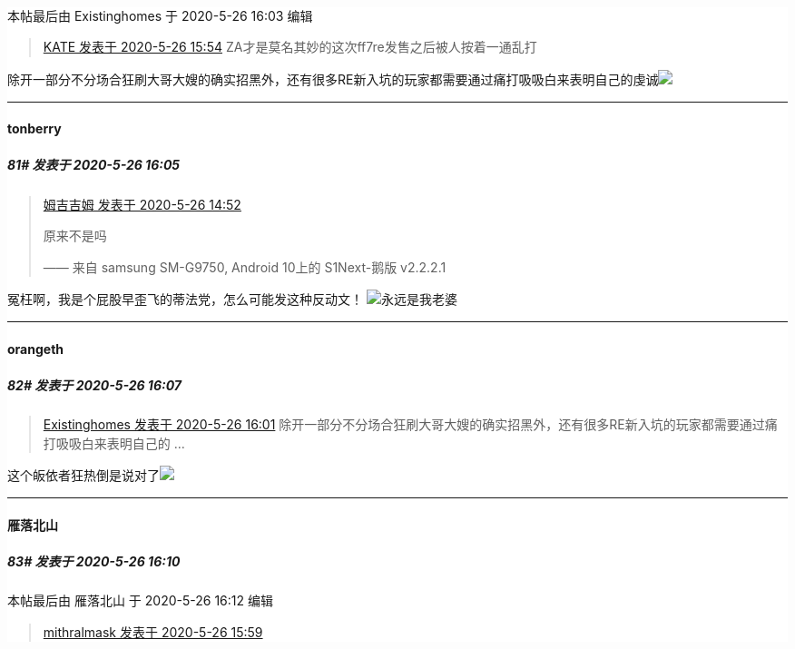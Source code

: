 

 本帖最后由 Existinghomes 于 2020-5-26 16:03 编辑 
<blockquote><a href="httphttps://bbs.saraba1st.com/2b/forum.php?mod=redirect&amp;goto=findpost&amp;pid=47566072&amp;ptid=1937645" target="_blank">KATE 发表于 2020-5-26 15:54</a>
ZA才是莫名其妙的这次ff7re发售之后被人按着一通乱打</blockquote>
除开一部分不分场合狂刷大哥大嫂的确实招黑外，还有很多RE新入坑的玩家都需要通过痛打吸吸白来表明自己的虔诚<img src="https://static.saraba1st.com/image/smiley/face2017/037.png" referrerpolicy="no-referrer">







*****

####  tonberry  
##### 81#       发表于 2020-5-26 16:05



<blockquote><a href="httphttps://bbs.saraba1st.com/2b/forum.php?mod=redirect&amp;goto=findpost&amp;pid=47565268&amp;ptid=1937645" target="_blank">姆吉吉姆 发表于 2020-5-26 14:52</a>

原来不是吗


—— 来自 samsung SM-G9750, Android 10上的 S1Next-鹅版 v2.2.2.1</blockquote>
冤枉啊，我是个屁股早歪飞的蒂法党，怎么可能发这种反动文！
<img src="https://static.saraba1st.com/image/smiley/carton2017/331.png" referrerpolicy="no-referrer">永远是我老婆







*****

####  orangeth  
##### 82#       发表于 2020-5-26 16:07



<blockquote><a href="httphttps://bbs.saraba1st.com/2b/forum.php?mod=redirect&amp;goto=findpost&amp;pid=47566177&amp;ptid=1937645" target="_blank">Existinghomes 发表于 2020-5-26 16:01</a>
除开一部分不分场合狂刷大哥大嫂的确实招黑外，还有很多RE新入坑的玩家都需要通过痛打吸吸白来表明自己的 ...</blockquote>
这个皈依者狂热倒是说对了<img src="https://static.saraba1st.com/image/smiley/face2017/037.png" referrerpolicy="no-referrer">







*****

####  雁落北山  
##### 83#       发表于 2020-5-26 16:10



 本帖最后由 雁落北山 于 2020-5-26 16:12 编辑 
<blockquote><a href="httphttps://bbs.saraba1st.com/2b/forum.php?mod=redirect&amp;goto=findpost&amp;pid=47566140&amp;ptid=1937645" target="_blank">mithralmask 发表于 2020-5-26 15:59</a>
